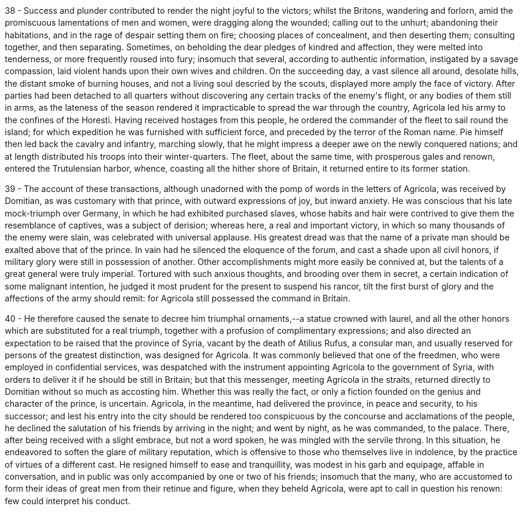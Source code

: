 38 - Success and plunder contributed to render the night joyful to the victors; whilst the Britons, wandering and forlorn, amid the promiscuous lamentations of men and women, were dragging along the wounded; calling out to the unhurt; abandoning their habitations, and in the rage of despair setting them on fire; choosing places of concealment, and then deserting them; consulting together, and then separating. Sometimes, on beholding the dear pledges of kindred and affection, they were melted into tenderness, or more frequently roused into fury; insomuch that several, according to authentic information, instigated by a savage compassion, laid violent hands upon their own wives and children. On the succeeding day, a vast silence all around, desolate hills, the distant smoke of burning houses, and not a living soul descried by the scouts, displayed more amply the face of victory. After parties had been detached to all quarters without discovering any certain tracks of the enemy's flight, or any bodies of them still in arms, as the lateness of the season rendered it impracticable to spread the war through the country, Agricola led his army to the confines of the Horesti. Having received hostages from this people, he ordered the commander of the fleet to sail round the island; for which expedition he was furnished with sufficient force, and preceded by the terror of the Roman name. Pie himself then led back the cavalry and infantry, marching slowly, that he might impress a deeper awe on the newly conquered nations; and at length distributed his troops into their winter-quarters. The fleet, about the same time, with prosperous gales and renown, entered the Trutulensian harbor, whence, coasting all the hither shore of Britain, it returned entire to its former station.

39 - The account of these transactions, although unadorned with the pomp of words in the letters of Agricola, was received by Domitian, as was customary with that prince, with outward expressions of joy, but inward anxiety. He was conscious that his late mock-triumph over Germany, in which he had exhibited purchased slaves, whose habits and hair were contrived to give them the resemblance of captives, was a subject of derision; whereas here, a real and important victory, in which so many thousands of the enemy were slain, was celebrated with universal applause. His greatest dread was that the name of a private man should be exalted above that of the prince. In vain had he silenced the eloquence of the forum, and cast a shade upon all civil honors, if military glory were still in possession of another. Other accomplishments might more easily be connived at, but the talents of a great general were truly imperial. Tortured with such anxious thoughts, and brooding over them in secret, a certain indication of some malignant intention, he judged it most prudent for the present to suspend his rancor, tilt the first burst of glory and the affections of the army should remit: for Agricola still possessed the command in Britain.

40 - He therefore caused the senate to decree him triumphal ornaments,--a statue crowned with laurel, and all the other honors which are substituted for a real triumph, together with a profusion of complimentary expressions; and also directed an expectation to be raised that the province of Syria, vacant by the death of Atilius Rufus, a consular man, and usually reserved for persons of the greatest distinction, was designed for Agricola. It was commonly believed that one of the freedmen, who were employed in confidential services, was despatched with the instrument appointing Agricola to the government of Syria, with orders to deliver it if he should be still in Britain; but that this messenger, meeting Agricola in the straits, returned directly to Domitian without so much as accosting him. Whether this was really the fact, or only a fiction founded on the genius and character of the prince, is uncertain. Agricola, in the meantime, had delivered the province, in peace and security, to his successor; and lest his entry into the city should be rendered too conspicuous by the concourse and acclamations of the people, he declined the salutation of his friends by arriving in the night; and went by night, as he was commanded, to the palace. There, after being received with a slight embrace, but not a word spoken, he was mingled with the servile throng. In this situation, he endeavored to soften the glare of military reputation, which is offensive to those who themselves live in indolence, by the practice of virtues of a different cast. He resigned himself to ease and tranquillity, was modest in his garb and equipage, affable in conversation, and in public was only accompanied by one or two of his friends; insomuch that the many, who are accustomed to form their ideas of great men from their retinue and figure, when they beheld Agricola, were apt to call in question his renown: few could interpret his conduct.
